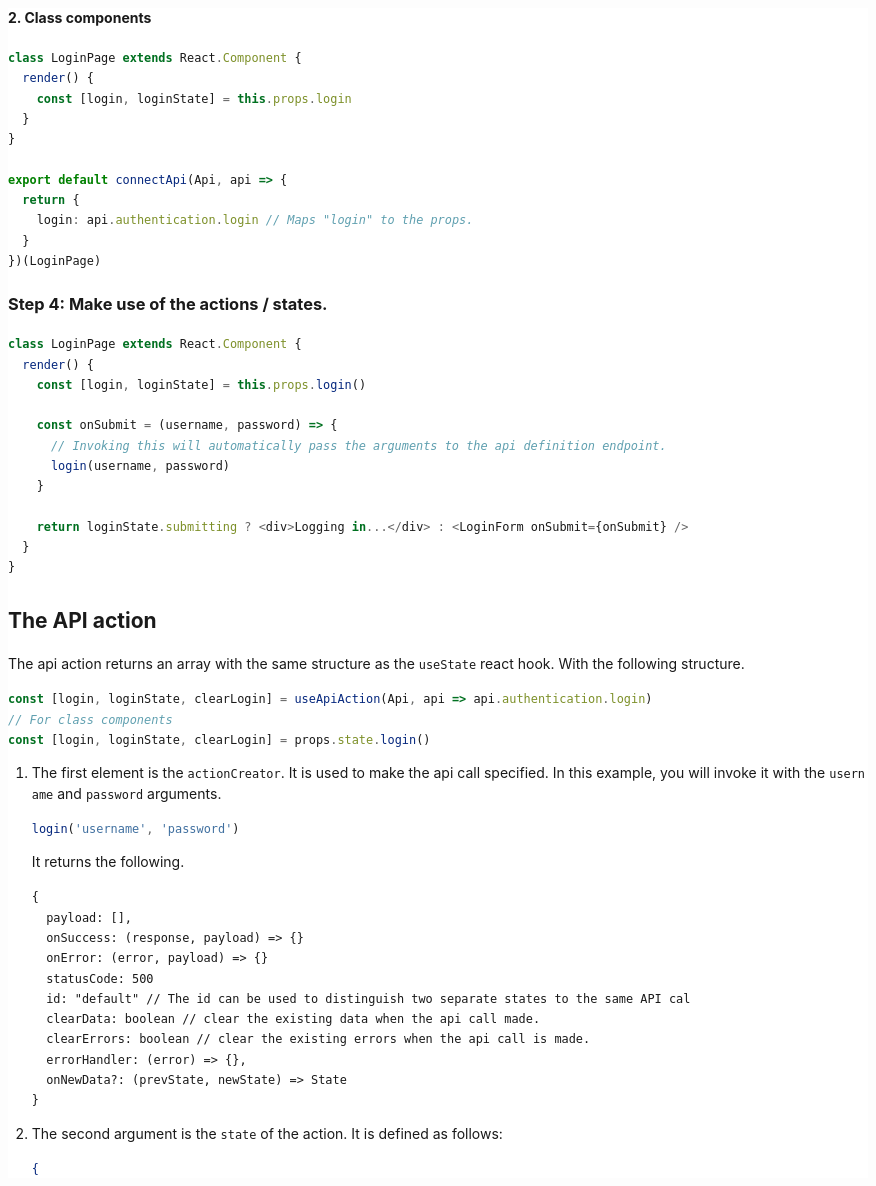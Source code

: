 #### 2. Class components

```typescript jsx
class LoginPage extends React.Component {
  render() {
    const [login, loginState] = this.props.login
  }
}

export default connectApi(Api, api => {
  return {
    login: api.authentication.login // Maps "login" to the props.
  }
})(LoginPage)
```

### Step 4: Make use of the actions / states.

```typescript jsx
class LoginPage extends React.Component {
  render() {
    const [login, loginState] = this.props.login()

    const onSubmit = (username, password) => {
      // Invoking this will automatically pass the arguments to the api definition endpoint.
      login(username, password)
    }

    return loginState.submitting ? <div>Logging in...</div> : <LoginForm onSubmit={onSubmit} />
  }
}
```

## The API action

The api action returns an array with the same structure as the `useState` react hook. With the following structure.

```typescript jsx
const [login, loginState, clearLogin] = useApiAction(Api, api => api.authentication.login)
// For class components
const [login, loginState, clearLogin] = props.state.login()
```

1.  The first element is the `actionCreator`. It is used to make the api call specified. In this example, you will invoke it with the `username` and `password` arguments.
    ```typescript jsx
    login('username', 'password')
    ```
    It returns the following.
    ```
    {
      payload: [],
      onSuccess: (response, payload) => {}
      onError: (error, payload) => {}
      statusCode: 500
      id: "default" // The id can be used to distinguish two separate states to the same API cal 
      clearData: boolean // clear the existing data when the api call made.
      clearErrors: boolean // clear the existing errors when the api call is made.
      errorHandler: (error) => {},
      onNewData?: (prevState, newState) => State
    }
    ```
2.  The second argument is the `state` of the action. It is defined as follows:
    ```json
    {